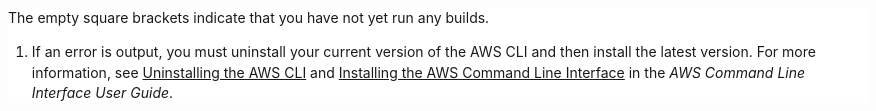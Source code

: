    The empty square brackets indicate that you have not yet run any builds\.

1. If an error is output, you must uninstall your current version of the AWS CLI and then install the latest version\. For more information, see [Uninstalling the AWS CLI](https://docs.aws.amazon.com/cli/latest/userguide/cli-uninstall.html) and [Installing the AWS Command Line Interface](https://docs.aws.amazon.com/cli/latest/userguide/installing.html) in the *AWS Command Line Interface User Guide*\.